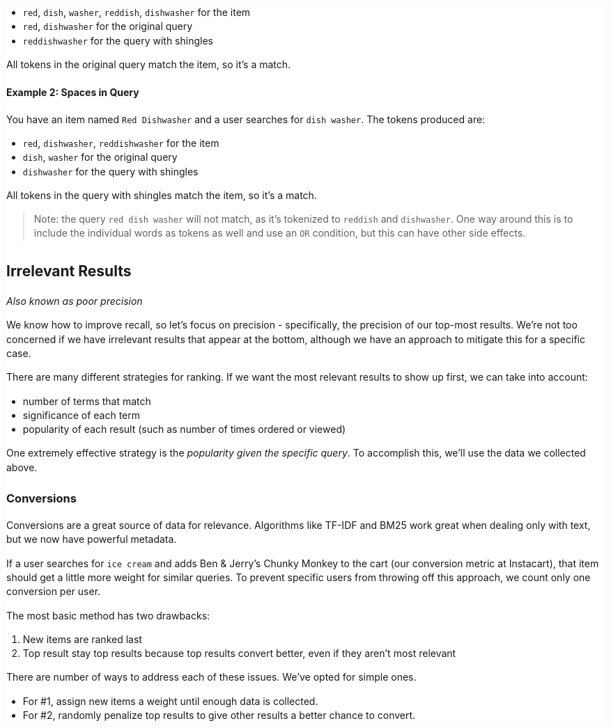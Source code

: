 - `red`, `dish`, `washer`, `reddish`, `dishwasher` for the item
- `red`, `dishwasher` for the original query
- `reddishwasher` for the query with shingles

All tokens in the original query match the item, so it’s a match.

#### Example 2: Spaces in Query

You have an item named `Red Dishwasher` and a user searches for `dish washer`. The tokens produced are:

- `red`, `dishwasher`, `reddishwasher` for the item
- `dish`, `washer` for the original query
- `dishwasher` for the query with shingles

All tokens in the query with shingles match the item, so it’s a match.

> Note: the query `red dish washer` will not match, as it’s tokenized to `reddish` and `dishwasher`. One way around this is to include the individual words as tokens as well and use an `OR` condition, but this can have other side effects.

## Irrelevant Results

*Also known as poor precision*

We know how to improve recall, so let’s focus on precision - specifically, the precision of our top-most results. We’re not too concerned if we have irrelevant results that appear at the bottom, although we have an approach to mitigate this for a specific case.

There are many different strategies for ranking. If we want the most relevant results to show up first, we can take into account:

- number of terms that match
- significance of each term
- popularity of each result (such as number of times ordered or viewed)

One extremely effective strategy is the *popularity given the specific query*. To accomplish this, we’ll use the data we collected above.

### Conversions

Conversions are a great source of data for relevance. Algorithms like TF-IDF and BM25 work great when dealing only with text, but we now have powerful metadata.

If a user searches for `ice cream` and adds Ben & Jerry’s Chunky Monkey to the cart (our conversion metric at Instacart), that item should get a little more weight for similar queries. To prevent specific users from throwing off this approach, we count only one conversion per user.

The most basic method has two drawbacks:

1. New items are ranked last
2. Top result stay top results because top results convert better, even if they aren’t most relevant

There are number of ways to address each of these issues. We’ve opted for simple ones.

- For #1, assign new items a weight until enough data is collected.
- For #2, randomly penalize top results to give other results a better chance to convert.
